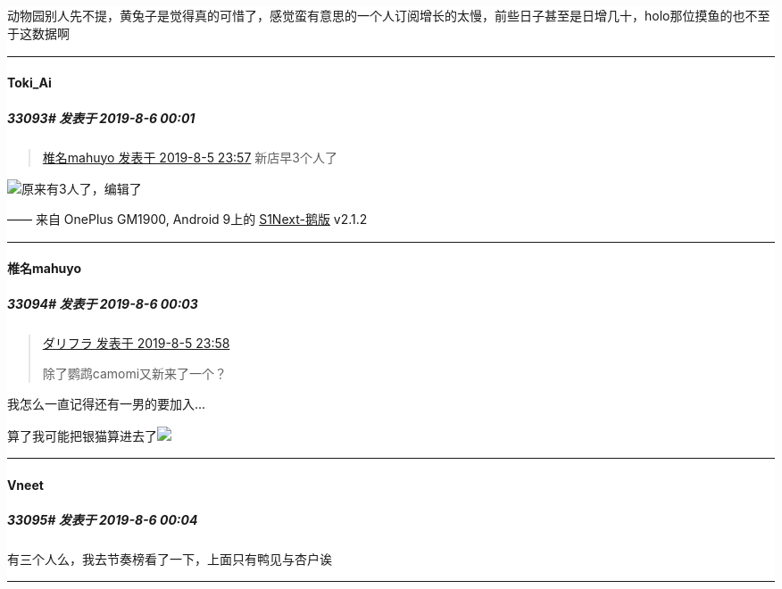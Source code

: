 

动物园别人先不提，黄兔子是觉得真的可惜了，感觉蛮有意思的一个人订阅增长的太慢，前些日子甚至是日增几十，holo那位摸鱼的也不至于这数据啊







-----

####  Toki_Ai  
##### 33093#       发表于 2019-8-6 00:01



<blockquote><a href="httphttps://bbs.saraba1st.com/2b/forum.php?mod=redirect&amp;goto=findpost&amp;pid=44806174&amp;ptid=1823171" target="_blank">椎名mahuyo 发表于 2019-8-5 23:57</a>
新店早3个人了</blockquote>
<img src="https://static.saraba1st.com/image/smiley/face2017/068.png" referrerpolicy="no-referrer">原来有3人了，编辑了

—— 来自 OnePlus GM1900, Android 9上的 [S1Next-鹅版](https://github.com/ykrank/S1-Next/releases) v2.1.2







-----

####  椎名mahuyo  
##### 33094#       发表于 2019-8-6 00:03



<blockquote><a href="httphttps://bbs.saraba1st.com/2b/forum.php?mod=redirect&amp;goto=findpost&amp;pid=44806184&amp;ptid=1823171" target="_blank">ダリフラ 发表于 2019-8-5 23:58</a>

除了鹦鹉camomi又新来了一个？</blockquote>
我怎么一直记得还有一男的要加入...

算了我可能把银猫算进去了<img src="https://static.saraba1st.com/image/smiley/face2017/211.gif" referrerpolicy="no-referrer">







-----

####  Vneet  
##### 33095#       发表于 2019-8-6 00:04




有三个人么，我去节奏榜看了一下，上面只有鸭见与杏户诶







-----
